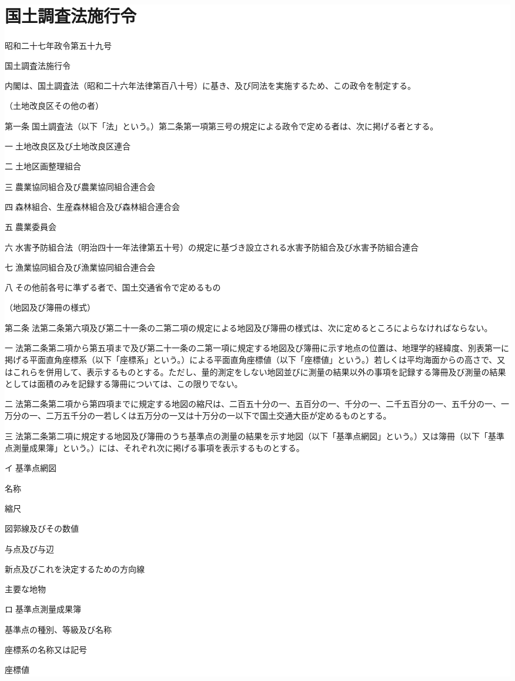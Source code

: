 # 国土調査法施行令

昭和二十七年政令第五十九号

国土調査法施行令

内閣は、国土調査法（昭和二十六年法律第百八十号）に基き、及び同法を実施するため、この政令を制定する。

（土地改良区その他の者）

第一条 国土調査法（以下「法」という。）第二条第一項第三号の規定による政令で定める者は、次に掲げる者とする。

一 土地改良区及び土地改良区連合

二 土地区画整理組合

三 農業協同組合及び農業協同組合連合会

四 森林組合、生産森林組合及び森林組合連合会

五 農業委員会

六 水害予防組合法（明治四十一年法律第五十号）の規定に基づき設立される水害予防組合及び水害予防組合連合

七 漁業協同組合及び漁業協同組合連合会

八 その他前各号に準ずる者で、国土交通省令で定めるもの

（地図及び簿冊の様式）

第二条 法第二条第六項及び第二十一条の二第二項の規定による地図及び簿冊の様式は、次に定めるところによらなければならない。

一 法第二条第二項から第五項まで及び第二十一条の二第一項に規定する地図及び簿冊に示す地点の位置は、地理学的経緯度、別表第一に掲げる平面直角座標系（以下「座標系」という。）による平面直角座標値（以下「座標値」という。）若しくは平均海面からの高さで、又はこれらを併用して、表示するものとする。ただし、量的測定をしない地図並びに測量の結果以外の事項を記録する簿冊及び測量の結果としては面積のみを記録する簿冊については、この限りでない。

二 法第二条第二項から第四項までに規定する地図の縮尺は、二百五十分の一、五百分の一、千分の一、二千五百分の一、五千分の一、一万分の一、二万五千分の一若しくは五万分の一又は十万分の一以下で国土交通大臣が定めるものとする。

三 法第二条第二項に規定する地図及び簿冊のうち基準点の測量の結果を示す地図（以下「基準点網図」という。）又は簿冊（以下「基準点測量成果簿」という。）には、それぞれ次に掲げる事項を表示するものとする。

イ 基準点網図

名称

縮尺

図郭線及びその数値

与点及び与辺

新点及びこれを決定するための方向線

主要な地物

ロ 基準点測量成果簿

基準点の種別、等級及び名称

座標系の名称又は記号

座標値
